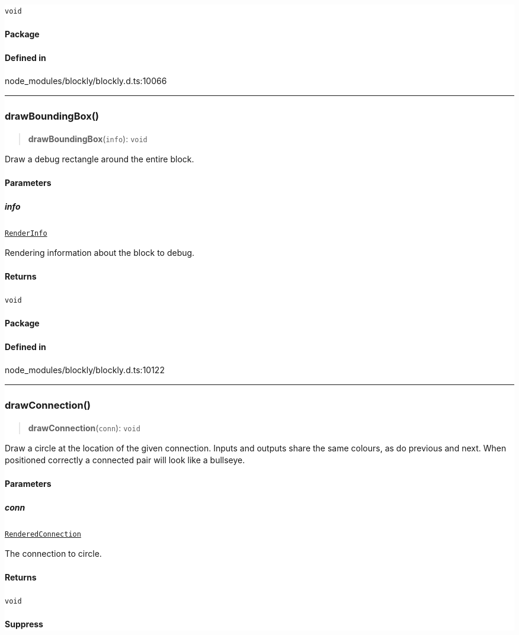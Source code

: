 `void`

#### Package

#### Defined in

node_modules/blockly/blockly.d.ts:10066

---

### drawBoundingBox()

> **drawBoundingBox**(`info`): `void`

Draw a debug rectangle around the entire block.

#### Parameters

##### info

[`RenderInfo`](RenderInfo.md)

Rendering information about
the block to debug.

#### Returns

`void`

#### Package

#### Defined in

node_modules/blockly/blockly.d.ts:10122

---

### drawConnection()

> **drawConnection**(`conn`): `void`

Draw a circle at the location of the given connection. Inputs and outputs
share the same colours, as do previous and next. When positioned correctly
a connected pair will look like a bullseye.

#### Parameters

##### conn

[`RenderedConnection`](../../../../classes/RenderedConnection.md)

The connection to circle.

#### Returns

`void`

#### Suppress
